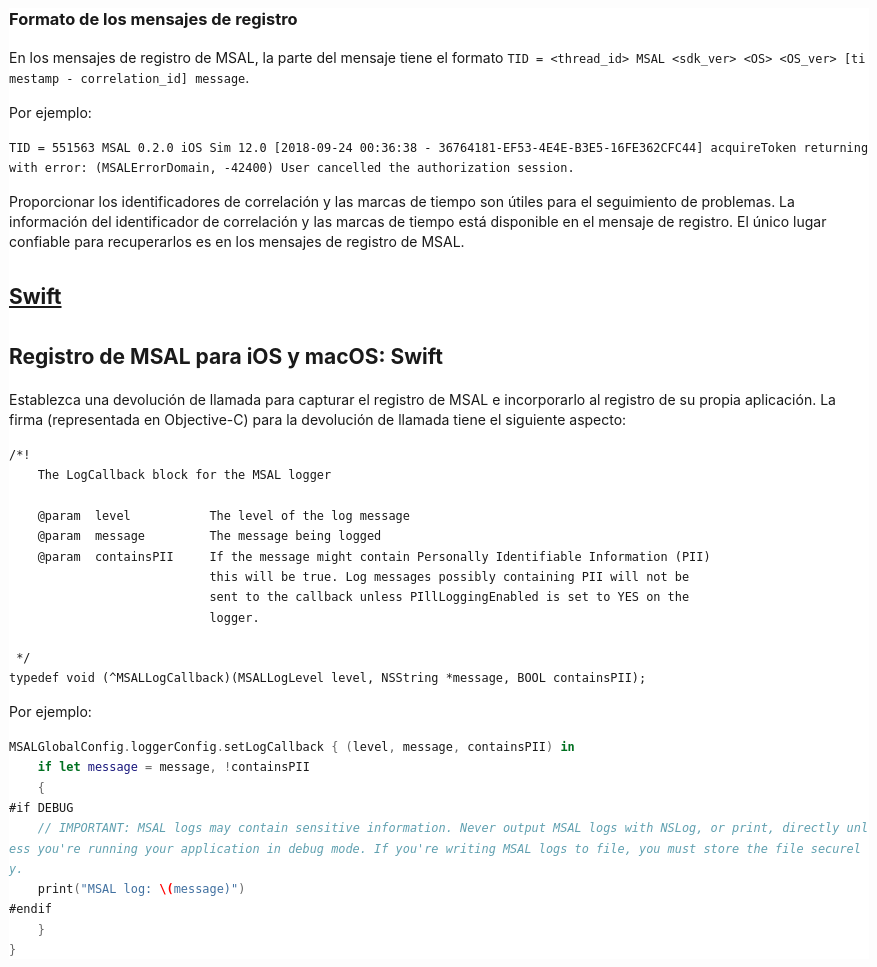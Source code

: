 ### <a name="log-message-format"></a>Formato de los mensajes de registro

En los mensajes de registro de MSAL, la parte del mensaje tiene el formato `TID = <thread_id> MSAL <sdk_ver> <OS> <OS_ver> [timestamp - correlation_id] message`.

Por ejemplo:

`TID = 551563 MSAL 0.2.0 iOS Sim 12.0 [2018-09-24 00:36:38 - 36764181-EF53-4E4E-B3E5-16FE362CFC44] acquireToken returning with error: (MSALErrorDomain, -42400) User cancelled the authorization session.`

Proporcionar los identificadores de correlación y las marcas de tiempo son útiles para el seguimiento de problemas. La información del identificador de correlación y las marcas de tiempo está disponible en el mensaje de registro. El único lugar confiable para recuperarlos es en los mensajes de registro de MSAL.

## <a name="swift"></a>[Swift](#tab/swift)

## <a name="msal-for-ios-and-macos-logging-swift"></a>Registro de MSAL para iOS y macOS: Swift

Establezca una devolución de llamada para capturar el registro de MSAL e incorporarlo al registro de su propia aplicación. La firma (representada en Objective-C) para la devolución de llamada tiene el siguiente aspecto:

```objc
/*!
    The LogCallback block for the MSAL logger
 
    @param  level           The level of the log message
    @param  message         The message being logged
    @param  containsPII     If the message might contain Personally Identifiable Information (PII)
                            this will be true. Log messages possibly containing PII will not be
                            sent to the callback unless PIllLoggingEnabled is set to YES on the
                            logger.

 */
typedef void (^MSALLogCallback)(MSALLogLevel level, NSString *message, BOOL containsPII);
```

Por ejemplo:

```swift
MSALGlobalConfig.loggerConfig.setLogCallback { (level, message, containsPII) in
    if let message = message, !containsPII
    {
#if DEBUG
    // IMPORTANT: MSAL logs may contain sensitive information. Never output MSAL logs with NSLog, or print, directly unless you're running your application in debug mode. If you're writing MSAL logs to file, you must store the file securely.
    print("MSAL log: \(message)")
#endif
    }
}
```
